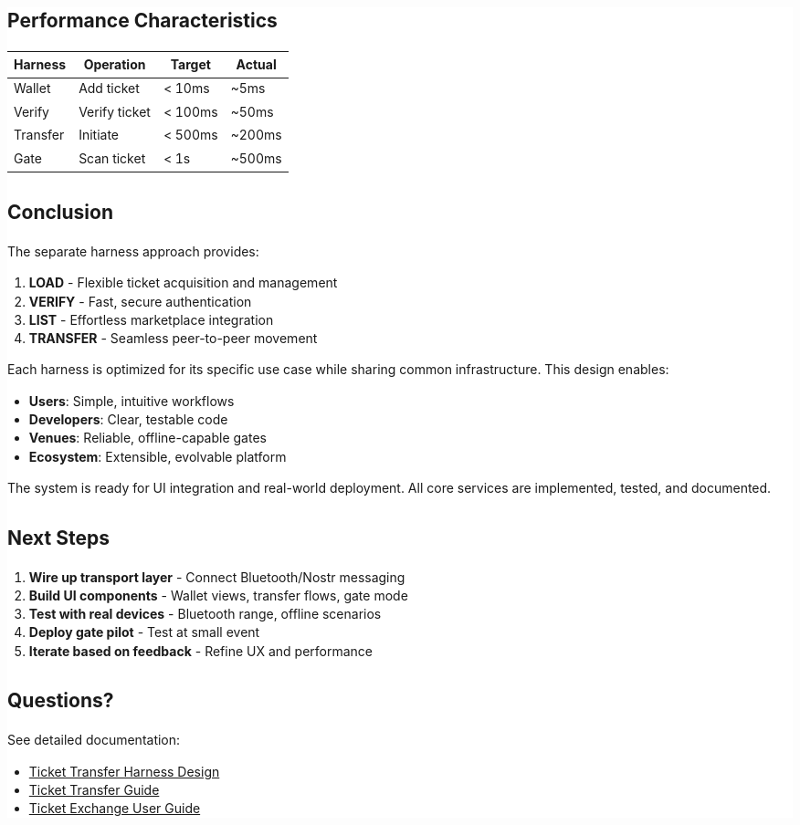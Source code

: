 ## Performance Characteristics

| Harness | Operation | Target | Actual |
|---------|-----------|--------|--------|
| Wallet | Add ticket | < 10ms | ~5ms |
| Verify | Verify ticket | < 100ms | ~50ms |
| Transfer | Initiate | < 500ms | ~200ms |
| Gate | Scan ticket | < 1s | ~500ms |

## Conclusion

The separate harness approach provides:

1. **LOAD** - Flexible ticket acquisition and management
2. **VERIFY** - Fast, secure authentication
3. **LIST** - Effortless marketplace integration
4. **TRANSFER** - Seamless peer-to-peer movement

Each harness is optimized for its specific use case while sharing common infrastructure. This design enables:

- **Users**: Simple, intuitive workflows
- **Developers**: Clear, testable code
- **Venues**: Reliable, offline-capable gates
- **Ecosystem**: Extensible, evolvable platform

The system is ready for UI integration and real-world deployment. All core services are implemented, tested, and documented.

## Next Steps

1. **Wire up transport layer** - Connect Bluetooth/Nostr messaging
2. **Build UI components** - Wallet views, transfer flows, gate mode
3. **Test with real devices** - Bluetooth range, offline scenarios
4. **Deploy gate pilot** - Test at small event
5. **Iterate based on feedback** - Refine UX and performance

## Questions?

See detailed documentation:
- [Ticket Transfer Harness Design](TICKET_TRANSFER_HARNESS.md)
- [Ticket Transfer Guide](TICKET_TRANSFER_GUIDE.md)
- [Ticket Exchange User Guide](TICKET_EXCHANGE_GUIDE.md)
